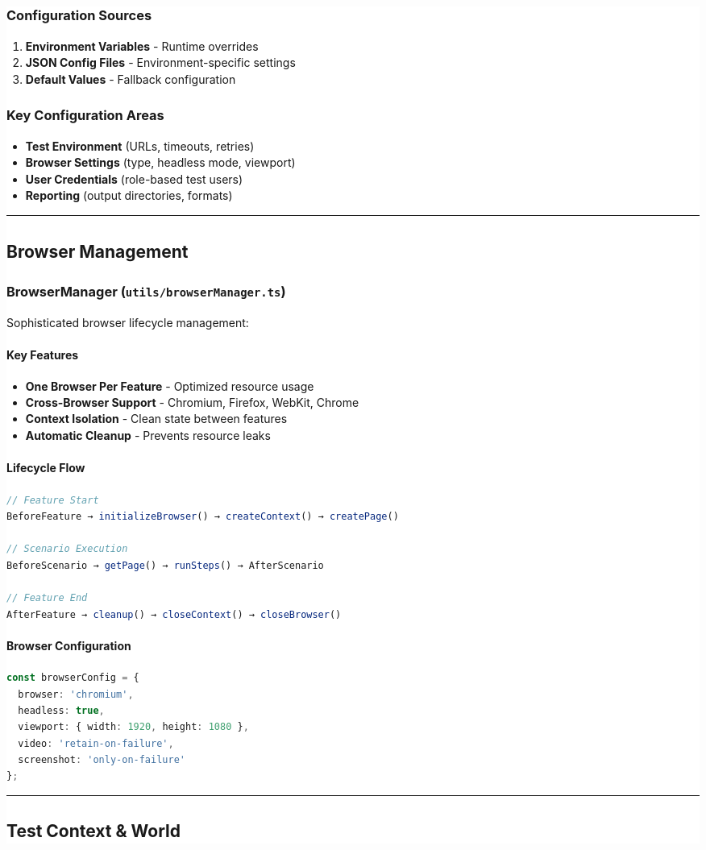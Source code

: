 ### Configuration Sources
1. **Environment Variables** - Runtime overrides
2. **JSON Config Files** - Environment-specific settings
3. **Default Values** - Fallback configuration

### Key Configuration Areas
- **Test Environment** (URLs, timeouts, retries)
- **Browser Settings** (type, headless mode, viewport)
- **User Credentials** (role-based test users)
- **Reporting** (output directories, formats)

---

## Browser Management

### BrowserManager (`utils/browserManager.ts`)
Sophisticated browser lifecycle management:

#### Key Features
- **One Browser Per Feature** - Optimized resource usage
- **Cross-Browser Support** - Chromium, Firefox, WebKit, Chrome
- **Context Isolation** - Clean state between features
- **Automatic Cleanup** - Prevents resource leaks

#### Lifecycle Flow
```typescript
// Feature Start
BeforeFeature → initializeBrowser() → createContext() → createPage()

// Scenario Execution
BeforeScenario → getPage() → runSteps() → AfterScenario

// Feature End
AfterFeature → cleanup() → closeContext() → closeBrowser()
```

#### Browser Configuration
```typescript
const browserConfig = {
  browser: 'chromium',
  headless: true,
  viewport: { width: 1920, height: 1080 },
  video: 'retain-on-failure',
  screenshot: 'only-on-failure'
};
```

---

## Test Context & World
